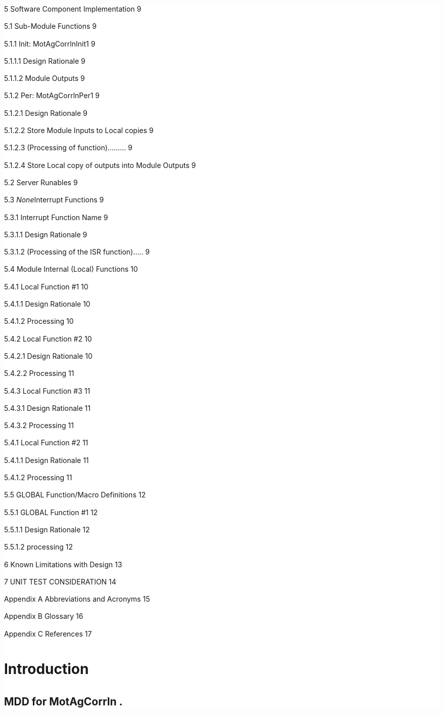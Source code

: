 
5 Software Component Implementation 9

5.1 Sub-Module Functions 9

5.1.1 Init: MotAgCorrlnInit1 9

5.1.1.1 Design Rationale 9

5.1.1.2 Module Outputs 9

5.1.2 Per: MotAgCorrlnPer1 9

5.1.2.1 Design Rationale 9

5.1.2.2 Store Module Inputs to Local copies 9

5.1.2.3 (Processing of function)……… 9

5.1.2.4 Store Local copy of outputs into Module Outputs 9

5.2 Server Runables 9

5.3 *None*Interrupt Functions 9

5.3.1 Interrupt Function Name 9

5.3.1.1 Design Rationale 9

5.3.1.2 (Processing of the ISR function)….. 9

5.4 Module Internal (Local) Functions 10

5.4.1 Local Function \#1 10

5.4.1.1 Design Rationale 10

5.4.1.2 Processing 10

5.4.2 Local Function \#2 10

5.4.2.1 Design Rationale 10

5.4.2.2 Processing 11

5.4.3 Local Function \#3 11

5.4.3.1 Design Rationale 11

5.4.3.2 Processing 11

5.4.1 Local Function \#2 11

5.4.1.1 Design Rationale 11

5.4.1.2 Processing 11

5.5 GLOBAL Function/Macro Definitions 12

5.5.1 GLOBAL Function \#1 12

5.5.1.1 Design Rationale 12

5.5.1.2 processing 12

6 Known Limitations with Design 13

7 UNIT TEST CONSIDERATION 14

Appendix A Abbreviations and Acronyms 15

Appendix B Glossary 16

Appendix C References 17

# Introduction

## MDD for MotAgCorrln .
